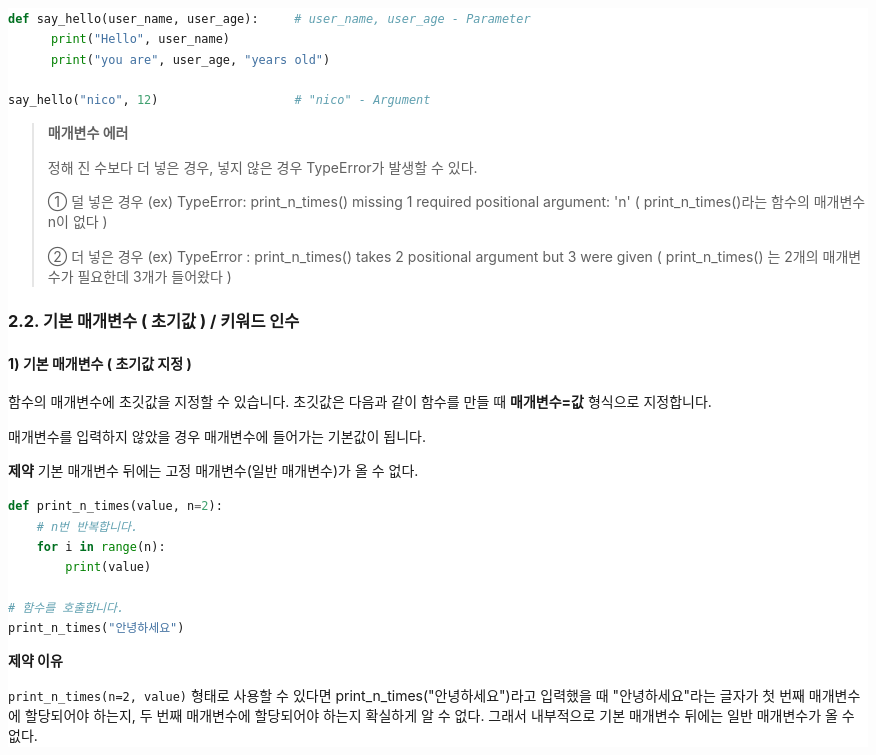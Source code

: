 ```python
def say_hello(user_name, user_age):		# user_name, user_age - Parameter
      print("Hello", user_name)
      print("you are", user_age, "years old")

say_hello("nico", 12)					# "nico" - Argument
```



> **매개변수 에러**
>
> 정해 진 수보다 더 넣은 경우, 넣지 않은 경우 TypeError가 발생할 수 있다.
>
> ① 덜 넣은 경우
> (ex) TypeError: print_n_times() missing 1 required positional argument: 'n'
>                            ( print_n_times()라는 함수의 매개변수 n이 없다 )
>
> ② 더 넣은 경우
> (ex) TypeError : print_n_times() takes 2 positional argument but 3 were given
>                            ( print_n_times() 는 2개의 매개변수가 필요한데 3개가 들어왔다 )









### 2.2. 기본 매개변수 ( 초기값 ) / 키워드 인수



#### 1) 기본 매개변수 ( 초기값 지정 )

함수의 매개변수에 초깃값을 지정할 수 있습니다. 
초깃값은 다음과 같이 함수를 만들 때 **매개변수=값** 형식으로 지정합니다.

매개변수를 입력하지 않았을 경우 매개변수에 들어가는 기본값이 됩니다.



**제약** 
기본 매개변수 뒤에는 고정 매개변수(일반 매개변수)가 올 수 없다.

```python
def print_n_times(value, n=2):
    # n번 반복합니다.
    for i in range(n):
        print(value)

# 함수를 호출합니다.
print_n_times("안녕하세요")
```



**제약 이유**

`print_n_times(n=2, value)`  형태로 사용할 수 있다면 print_n_times("안녕하세요")라고 입력했을 때 "안녕하세요"라는 글자가 첫 번째 매개변수에 할당되어야 하는지, 두 번째 매개변수에 할당되어야 하는지 확실하게 알 수 없다. 그래서 내부적으로 기본 매개변수 뒤에는 일반 매개변수가 올 수 없다.
